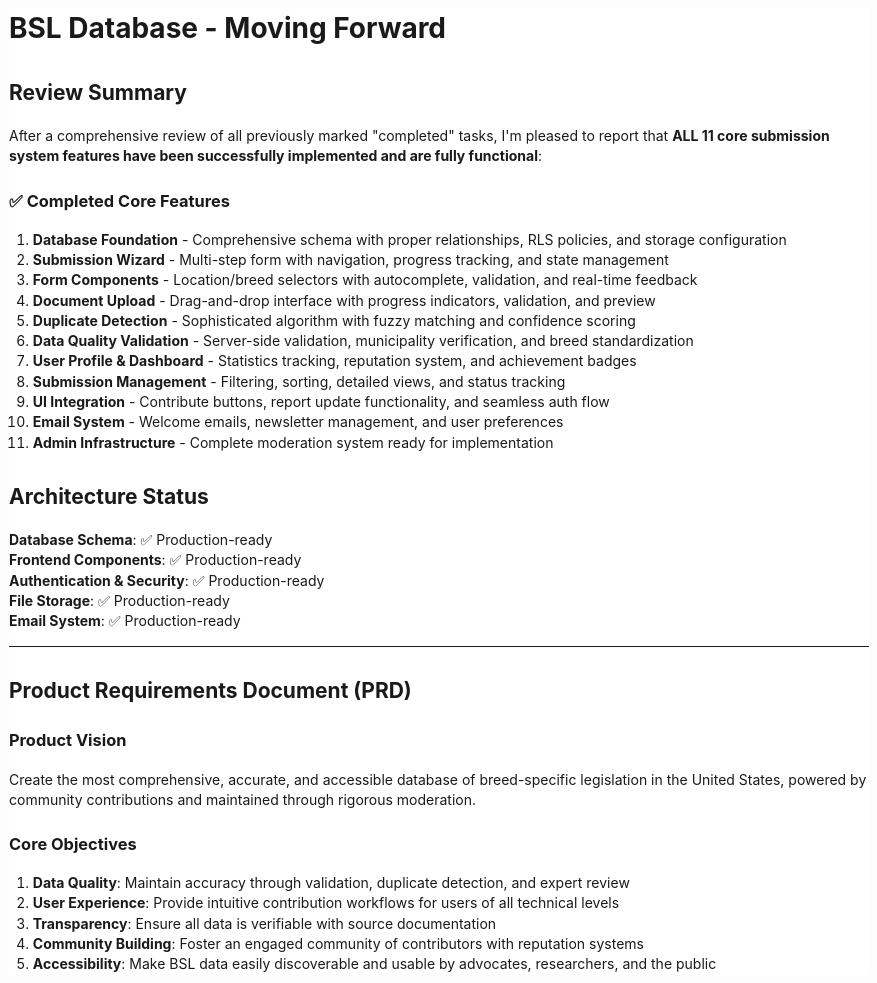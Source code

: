 # BSL Database - Moving Forward

## Review Summary

After a comprehensive review of all previously marked "completed" tasks, I'm pleased to report that **ALL 11 core submission system features have been successfully implemented and are fully functional**:

### ✅ Completed Core Features

1. **Database Foundation** - Comprehensive schema with proper relationships, RLS policies, and storage configuration
2. **Submission Wizard** - Multi-step form with navigation, progress tracking, and state management
3. **Form Components** - Location/breed selectors with autocomplete, validation, and real-time feedback
4. **Document Upload** - Drag-and-drop interface with progress indicators, validation, and preview
5. **Duplicate Detection** - Sophisticated algorithm with fuzzy matching and confidence scoring
6. **Data Quality Validation** - Server-side validation, municipality verification, and breed standardization
7. **User Profile & Dashboard** - Statistics tracking, reputation system, and achievement badges
8. **Submission Management** - Filtering, sorting, detailed views, and status tracking
9. **UI Integration** - Contribute buttons, report update functionality, and seamless auth flow
10. **Email System** - Welcome emails, newsletter management, and user preferences
11. **Admin Infrastructure** - Complete moderation system ready for implementation

## Architecture Status

**Database Schema**: ✅ Production-ready  
**Frontend Components**: ✅ Production-ready  
**Authentication & Security**: ✅ Production-ready  
**File Storage**: ✅ Production-ready  
**Email System**: ✅ Production-ready

---

## Product Requirements Document (PRD)

### Product Vision
Create the most comprehensive, accurate, and accessible database of breed-specific legislation in the United States, powered by community contributions and maintained through rigorous moderation.

### Core Objectives
1. **Data Quality**: Maintain accuracy through validation, duplicate detection, and expert review
2. **User Experience**: Provide intuitive contribution workflows for users of all technical levels
3. **Transparency**: Ensure all data is verifiable with source documentation
4. **Community Building**: Foster an engaged community of contributors with reputation systems
5. **Accessibility**: Make BSL data easily discoverable and usable by advocates, researchers, and the public
